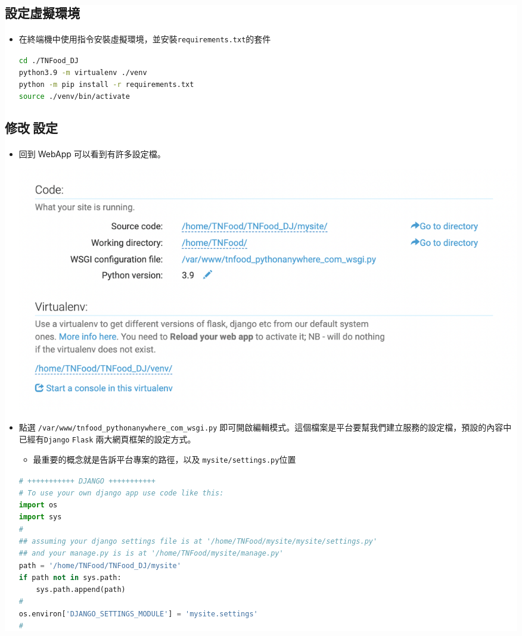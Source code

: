 
## 設定虛擬環境

- 在終端機中使用指令安裝虛擬環境，並安裝`requirements.txt`的套件
    
    ```bash
    cd ./TNFood_DJ
    python3.9 -m virtualenv ./venv
    python -m pip install -r requirements.txt
    source ./venv/bin/activate 
    ```
    

## 修改 設定

- 回到 WebApp 可以看到有許多設定檔。
    
    ![web_app_config.png](Day10%20%E7%BE%8E%E9%A3%9F%E5%9C%B0%E5%9C%96%E5%BE%AE%E9%96%8B%E5%BC%B5-%E9%83%A8%E7%BD%B2%E7%B3%BB%E7%B5%B1%209f9150e3a2f74c4abf0ab7cfaa56526b/web_app_config.png)
    
- 點選 `/var/www/tnfood_pythonanywhere_com_wsgi.py` 即可開啟編輯模式。這個檔案是平台要幫我們建立服務的設定檔，預設的內容中已經有`Django` `Flask` 兩大網頁框架的設定方式。
    - 最重要的概念就是告訴平台專案的路徑，以及 `mysite/settings.py`位置
    
    ```python
    # +++++++++++ DJANGO +++++++++++
    # To use your own django app use code like this:
    import os
    import sys
    #
    ## assuming your django settings file is at '/home/TNFood/mysite/mysite/settings.py'
    ## and your manage.py is is at '/home/TNFood/mysite/manage.py'
    path = '/home/TNFood/TNFood_DJ/mysite'
    if path not in sys.path:
        sys.path.append(path)
    #
    os.environ['DJANGO_SETTINGS_MODULE'] = 'mysite.settings'
    #